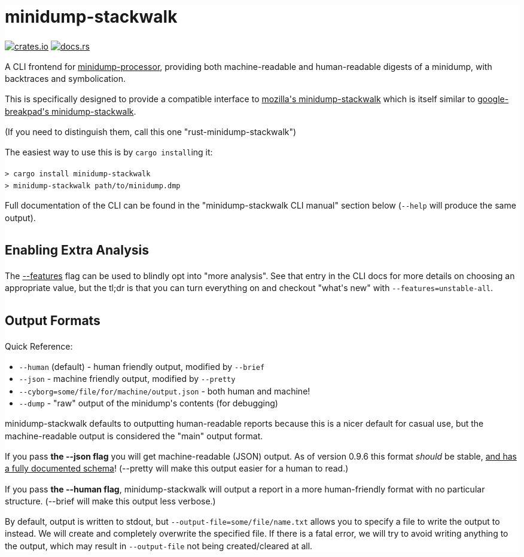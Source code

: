 # minidump-stackwalk

[![crates.io](https://img.shields.io/crates/v/minidump-stackwalk.svg)](https://crates.io/crates/minidump-stackwalk)
[![docs.rs](https://docs.rs/minidump-stackwalk/badge.svg)](https://docs.rs/minidump-stackwalk)

A CLI frontend for [minidump-processor](https://crates.io/crates/minidump-processor), providing both machine-readable and human-readable digests of a minidump, with backtraces and symbolication.

This is specifically designed to provide a compatible interface to [mozilla's minidump-stackwalk](https://github.com/mozilla-services/minidump-stackwalk) which is itself similar to [google-breakpad's minidump-stackwalk](https://github.com/google/breakpad/blob/main/src/processor/minidump_stackwalk.cc).

(If you need to distinguish them, call this one "rust-minidump-stackwalk")

The easiest way to use this is by `cargo install`ing it:

```text
> cargo install minidump-stackwalk
> minidump-stackwalk path/to/minidump.dmp
```

Full documentation of the CLI can be found in the "minidump-stackwalk CLI manual" section below
(`--help` will produce the same output).

## Enabling Extra Analysis

The [--features](#--features-features) flag can be used to blindly opt into "more analysis". See that entry in the CLI docs for more details on choosing an appropriate value, but the tl;dr is that you can turn everything on and checkout "what's new" with `--features=unstable-all`.

## Output Formats

Quick Reference:

- `--human` (default) - human friendly output, modified by `--brief`
- `--json` - machine friendly output, modified by `--pretty`
- `--cyborg=some/file/for/machine/output.json` - both human and machine!
- `--dump` - "raw" output of the minidump's contents (for debugging)

minidump-stackwalk defaults to outputting human-readable reports because this is a nicer default for casual use, but the machine-readable output is considered the "main" output format.

If you pass **the --json flag** you will get machine-readable (JSON) output. As of version 0.9.6 this format _should_ be stable, [and has a fully documented schema](https://github.com/rust-minidump/rust-minidump/blob/master/minidump-processor/json-schema.md)! (--pretty will make this output easier for a human to read.)

If you pass **the --human flag**, minidump-stackwalk will output a report in a more human-friendly format with no particular structure. (--brief will make this output less verbose.)

By default, output is written to stdout, but `--output-file=some/file/name.txt` allows you to specify a file to write the output to instead. We will create and completely overwrite the specified file. If there is a fatal error, we will try to avoid writing anything to the output,
which may result in `--output-file` not being created/cleared at all.
